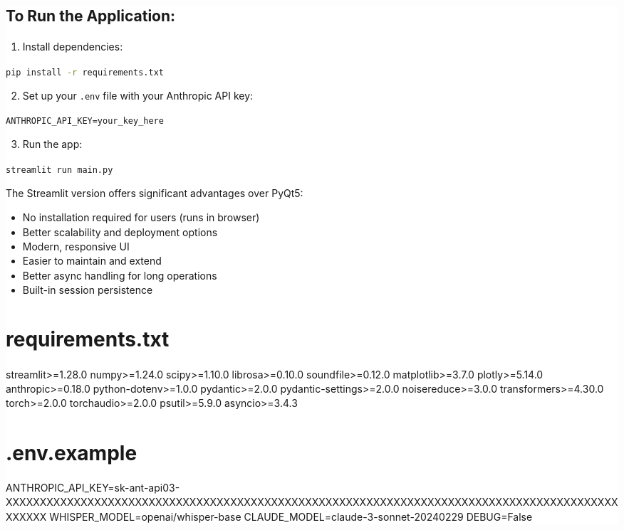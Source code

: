 ## To Run the Application:

1. Install dependencies:
```bash
pip install -r requirements.txt
```

2. Set up your `.env` file with your Anthropic API key:
```
ANTHROPIC_API_KEY=your_key_here
```

3. Run the app:
```bash
streamlit run main.py
```

The Streamlit version offers significant advantages over PyQt5:
- No installation required for users (runs in browser)
- Better scalability and deployment options
- Modern, responsive UI
- Easier to maintain and extend
- Better async handling for long operations
- Built-in session persistence

# requirements.txt
streamlit>=1.28.0
numpy>=1.24.0
scipy>=1.10.0
librosa>=0.10.0
soundfile>=0.12.0
matplotlib>=3.7.0
plotly>=5.14.0
anthropic>=0.18.0
python-dotenv>=1.0.0
pydantic>=2.0.0
pydantic-settings>=2.0.0
noisereduce>=3.0.0
transformers>=4.30.0
torch>=2.0.0
torchaudio>=2.0.0
psutil>=5.9.0
asyncio>=3.4.3

# .env.example
ANTHROPIC_API_KEY=sk-ant-api03-XXXXXXXXXXXXXXXXXXXXXXXXXXXXXXXXXXXXXXXXXXXXXXXXXXXXXXXXXXXXXXXXXXXXXXXXXXXXXXXXXXXXXXXXXXXXXXXX 
WHISPER_MODEL=openai/whisper-base
CLAUDE_MODEL=claude-3-sonnet-20240229
DEBUG=False
